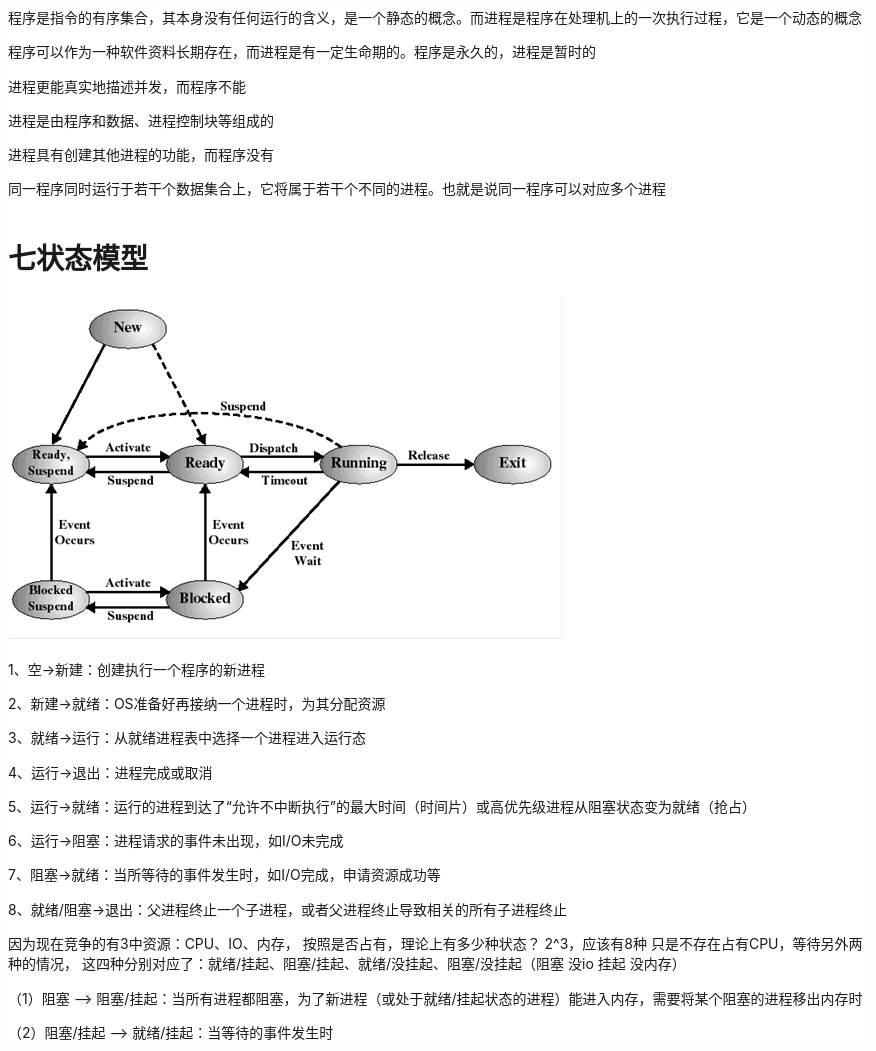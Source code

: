 程序是指令的有序集合，其本身没有任何运行的含义，是一个静态的概念。而进程是程序在处理机上的一次执行过程，它是一个动态的概念

程序可以作为一种软件资料长期存在，而进程是有一定生命期的。程序是永久的，进程是暂时的

进程更能真实地描述并发，而程序不能

进程是由程序和数据、进程控制块等组成的

进程具有创建其他进程的功能，而程序没有

同一程序同时运行于若干个数据集合上，它将属于若干个不同的进程。也就是说同一程序可以对应多个进程

# 七状态模型

![Image](images/Image.png)

1、空→新建：创建执行一个程序的新进程

2、新建→就绪：OS准备好再接纳一个进程时，为其分配资源

3、就绪→运行：从就绪进程表中选择一个进程进入运行态

4、运行→退出：进程完成或取消

5、运行→就绪：运行的进程到达了“允许不中断执行”的最大时间（时间片）或高优先级进程从阻塞状态变为就绪（抢占）

6、运行→阻塞：进程请求的事件未出现，如I/O未完成

7、阻塞→就绪：当所等待的事件发生时，如I/O完成，申请资源成功等

8、就绪/阻塞→退出：父进程终止一个子进程，或者父进程终止导致相关的所有子进程终止



因为现在竞争的有3中资源：CPU、IO、内存， 按照是否占有，理论上有多少种状态？ 2^3，应该有8种
只是不存在占有CPU，等待另外两种的情况， 这四种分别对应了：就绪/挂起、阻塞/挂起、就绪/没挂起、阻塞/没挂起（阻塞 没io   挂起 没内存）

（1）阻塞 --> 阻塞/挂起：当所有进程都阻塞，为了新进程（或处于就绪/挂起状态的进程）能进入内存，需要将某个阻塞的进程移出内存时

（2）阻塞/挂起 --> 就绪/挂起：当等待的事件发生时
